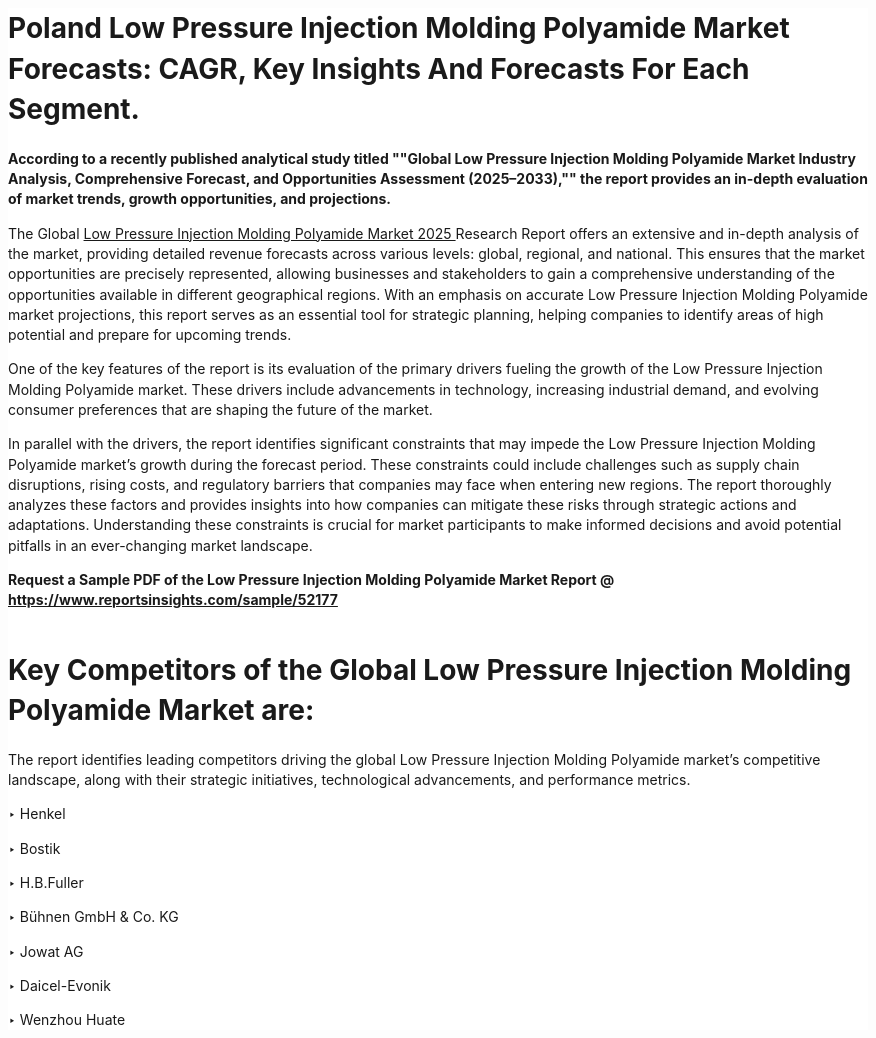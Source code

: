 # Poland Low Pressure Injection Molding Polyamide Market Forecasts: CAGR, Key Insights And Forecasts For Each Segment.

<strong>According to a recently published analytical study titled ""Global Low Pressure Injection Molding Polyamide Market Industry Analysis, Comprehensive Forecast, and Opportunities Assessment (2025–2033),"" the report provides an in-depth evaluation of market trends, growth opportunities, and projections.</strong>

 The Global <a href=https://www.reportsinsights.com/sample/52177>Low Pressure Injection Molding Polyamide Market 2025 </a> Research Report offers an extensive and in-depth analysis of the market, providing detailed revenue forecasts across various levels: global, regional, and national. This ensures that the market opportunities are precisely represented, allowing businesses and stakeholders to gain a comprehensive understanding of the opportunities available in different geographical regions. With an emphasis on accurate Low Pressure Injection Molding Polyamide market projections, this report serves as an essential tool for strategic planning, helping companies to identify areas of high potential and prepare for upcoming trends.

One of the key features of the report is its evaluation of the primary drivers fueling the growth of the Low Pressure Injection Molding Polyamide market. These drivers include advancements in technology, increasing industrial demand, and evolving consumer preferences that are shaping the future of the market. 

In parallel with the drivers, the report identifies significant constraints that may impede the Low Pressure Injection Molding Polyamide market’s growth during the forecast period. These constraints could include challenges such as supply chain disruptions, rising costs, and regulatory barriers that companies may face when entering new regions. The report thoroughly analyzes these factors and provides insights into how companies can mitigate these risks through strategic actions and adaptations. Understanding these constraints is crucial for market participants to make informed decisions and avoid potential pitfalls in an ever-changing market landscape.

<strong>Request a Sample PDF of the Low Pressure Injection Molding Polyamide Market Report </strong><strong>@<a href=https://www.reportsinsights.com/sample/52177> https://www.reportsinsights.com/sample/52177</a></strong></font>

# <strong>Key Competitors of the Global Low Pressure Injection Molding Polyamide Market are:</strong>

The report identifies leading competitors driving the global Low Pressure Injection Molding Polyamide market’s competitive landscape, along with their strategic initiatives, technological advancements, and performance metrics.

‣ Henkel

‣ Bostik

‣ H.B.Fuller

‣ Bühnen GmbH & Co. KG

‣ Jowat AG

‣ Daicel-Evonik

‣ Wenzhou Huate
